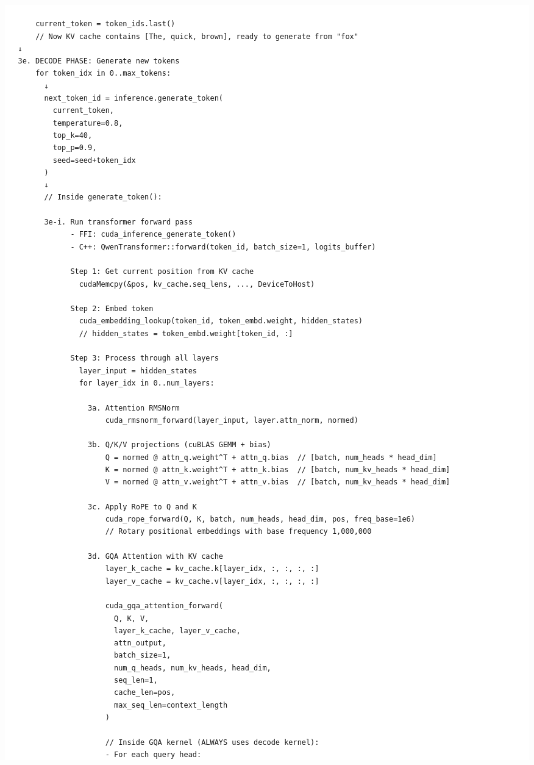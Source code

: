 ```
       
       current_token = token_ids.last()
       // Now KV cache contains [The, quick, brown], ready to generate from "fox"
   ↓
   3e. DECODE PHASE: Generate new tokens
       for token_idx in 0..max_tokens:
         ↓
         next_token_id = inference.generate_token(
           current_token,
           temperature=0.8,
           top_k=40,
           top_p=0.9,
           seed=seed+token_idx
         )
         ↓
         // Inside generate_token():
         
         3e-i. Run transformer forward pass
               - FFI: cuda_inference_generate_token()
               - C++: QwenTransformer::forward(token_id, batch_size=1, logits_buffer)
               
               Step 1: Get current position from KV cache
                 cudaMemcpy(&pos, kv_cache.seq_lens, ..., DeviceToHost)
               
               Step 2: Embed token
                 cuda_embedding_lookup(token_id, token_embd.weight, hidden_states)
                 // hidden_states = token_embd.weight[token_id, :]
               
               Step 3: Process through all layers
                 layer_input = hidden_states
                 for layer_idx in 0..num_layers:
                   
                   3a. Attention RMSNorm
                       cuda_rmsnorm_forward(layer_input, layer.attn_norm, normed)
                   
                   3b. Q/K/V projections (cuBLAS GEMM + bias)
                       Q = normed @ attn_q.weight^T + attn_q.bias  // [batch, num_heads * head_dim]
                       K = normed @ attn_k.weight^T + attn_k.bias  // [batch, num_kv_heads * head_dim]
                       V = normed @ attn_v.weight^T + attn_v.bias  // [batch, num_kv_heads * head_dim]
                   
                   3c. Apply RoPE to Q and K
                       cuda_rope_forward(Q, K, batch, num_heads, head_dim, pos, freq_base=1e6)
                       // Rotary positional embeddings with base frequency 1,000,000
                   
                   3d. GQA Attention with KV cache
                       layer_k_cache = kv_cache.k[layer_idx, :, :, :, :]
                       layer_v_cache = kv_cache.v[layer_idx, :, :, :, :]
                       
                       cuda_gqa_attention_forward(
                         Q, K, V,
                         layer_k_cache, layer_v_cache,
                         attn_output,
                         batch_size=1,
                         num_q_heads, num_kv_heads, head_dim,
                         seq_len=1,
                         cache_len=pos,
                         max_seq_len=context_length
                       )
                       
                       // Inside GQA kernel (ALWAYS uses decode kernel):
                       - For each query head:
```